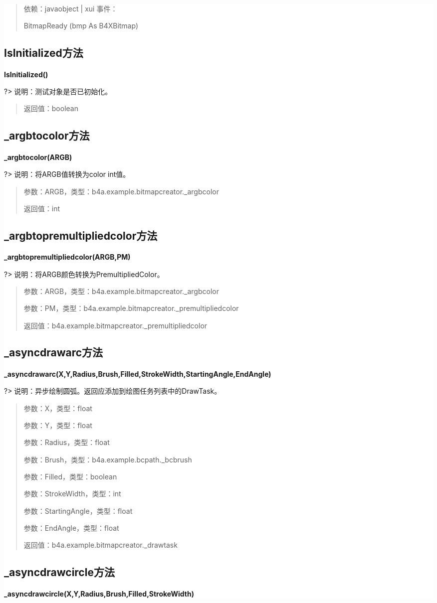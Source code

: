 > 依赖：javaobject | xui
> 事件：
>
> BitmapReady (bmp As B4XBitmap)
## IsInitialized方法
**IsInitialized()**

?> 说明：测试对象是否已初始化。
>
> 返回值：boolean
## _argbtocolor方法
**_argbtocolor(ARGB)**

?> 说明：将ARGB值转换为color int值。
>
> 参数：ARGB，类型：b4a.example.bitmapcreator._argbcolor
>
> 返回值：int
## _argbtopremultipliedcolor方法
**_argbtopremultipliedcolor(ARGB,PM)**

?> 说明：将ARGB颜色转换为PremultipliedColor。
>
> 参数：ARGB，类型：b4a.example.bitmapcreator._argbcolor
>
> 参数：PM，类型：b4a.example.bitmapcreator._premultipliedcolor
>
> 返回值：b4a.example.bitmapcreator._premultipliedcolor
## _asyncdrawarc方法
**_asyncdrawarc(X,Y,Radius,Brush,Filled,StrokeWidth,StartingAngle,EndAngle)**

?> 说明：异步绘制圆弧。返回应添加到绘图任务列表中的DrawTask。
>
> 参数：X，类型：float
>
> 参数：Y，类型：float
>
> 参数：Radius，类型：float
>
> 参数：Brush，类型：b4a.example.bcpath._bcbrush
>
> 参数：Filled，类型：boolean
>
> 参数：StrokeWidth，类型：int
>
> 参数：StartingAngle，类型：float
>
> 参数：EndAngle，类型：float
>
> 返回值：b4a.example.bitmapcreator._drawtask
## _asyncdrawcircle方法
**_asyncdrawcircle(X,Y,Radius,Brush,Filled,StrokeWidth)**
